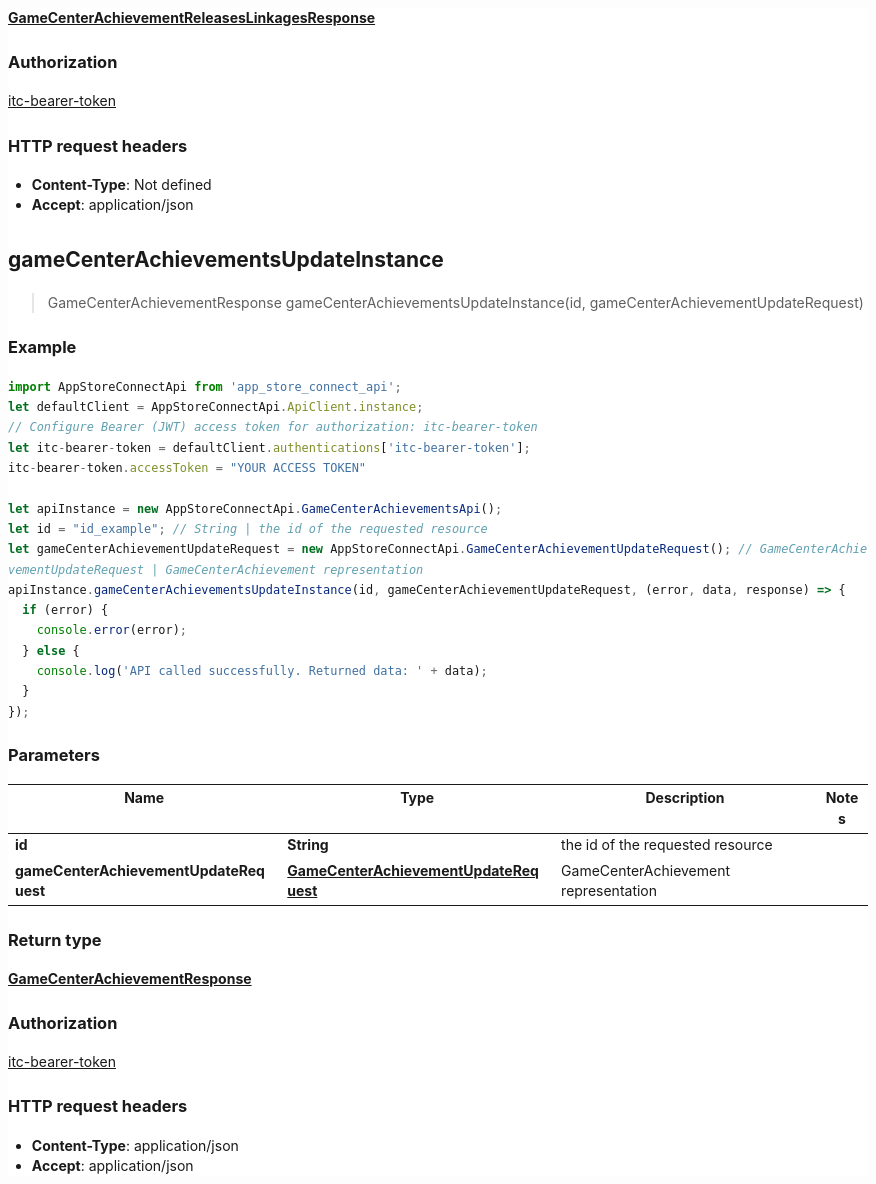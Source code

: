 [**GameCenterAchievementReleasesLinkagesResponse**](GameCenterAchievementReleasesLinkagesResponse.md)

### Authorization

[itc-bearer-token](../README.md#itc-bearer-token)

### HTTP request headers

- **Content-Type**: Not defined
- **Accept**: application/json


## gameCenterAchievementsUpdateInstance

> GameCenterAchievementResponse gameCenterAchievementsUpdateInstance(id, gameCenterAchievementUpdateRequest)



### Example

```javascript
import AppStoreConnectApi from 'app_store_connect_api';
let defaultClient = AppStoreConnectApi.ApiClient.instance;
// Configure Bearer (JWT) access token for authorization: itc-bearer-token
let itc-bearer-token = defaultClient.authentications['itc-bearer-token'];
itc-bearer-token.accessToken = "YOUR ACCESS TOKEN"

let apiInstance = new AppStoreConnectApi.GameCenterAchievementsApi();
let id = "id_example"; // String | the id of the requested resource
let gameCenterAchievementUpdateRequest = new AppStoreConnectApi.GameCenterAchievementUpdateRequest(); // GameCenterAchievementUpdateRequest | GameCenterAchievement representation
apiInstance.gameCenterAchievementsUpdateInstance(id, gameCenterAchievementUpdateRequest, (error, data, response) => {
  if (error) {
    console.error(error);
  } else {
    console.log('API called successfully. Returned data: ' + data);
  }
});
```

### Parameters


Name | Type | Description  | Notes
------------- | ------------- | ------------- | -------------
 **id** | **String**| the id of the requested resource | 
 **gameCenterAchievementUpdateRequest** | [**GameCenterAchievementUpdateRequest**](GameCenterAchievementUpdateRequest.md)| GameCenterAchievement representation | 

### Return type

[**GameCenterAchievementResponse**](GameCenterAchievementResponse.md)

### Authorization

[itc-bearer-token](../README.md#itc-bearer-token)

### HTTP request headers

- **Content-Type**: application/json
- **Accept**: application/json

